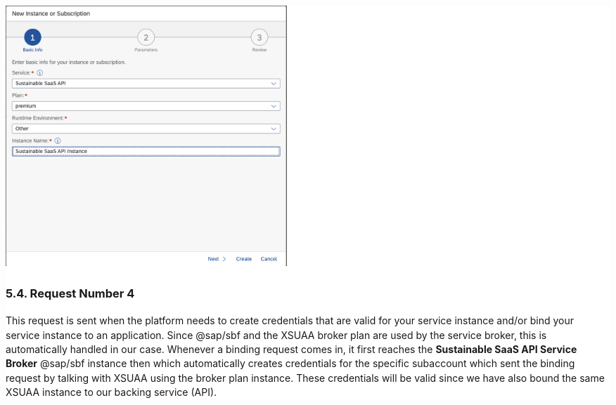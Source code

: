 [<img src="./images/create-instance.png" width="400"/>](./images/create-instance.png)


### 5.4. Request Number 4
This request is sent when the platform needs to create credentials that are valid for your service instance and/or bind your service instance to an application. Since @sap/sbf and the XSUAA broker plan are used by the service broker, this is automatically handled in our case. Whenever a binding request comes in, it first reaches the **Sustainable SaaS API Service Broker** @sap/sbf instance then which automatically creates credentials for the specific subaccount which sent the binding request by talking with XSUAA using the broker plan instance. These credentials will be valid since we have also bound the same XSUAA instance to our backing service (API).
